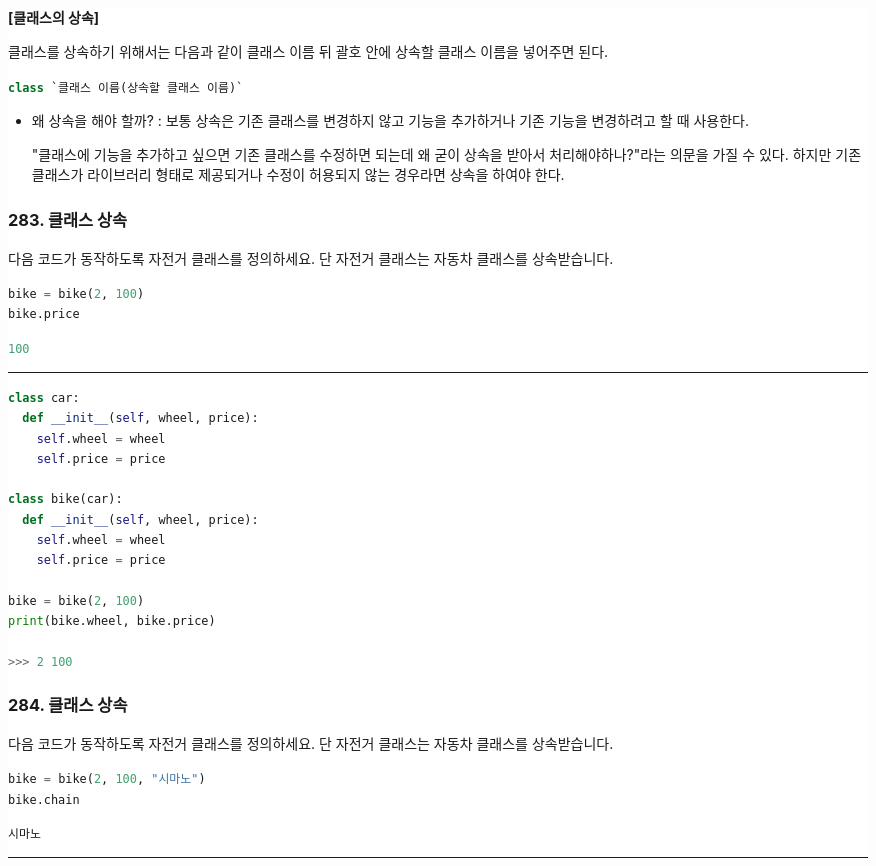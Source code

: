
**[클래스의 상속]**

클래스를 상속하기 위해서는 다음과 같이 클래스 이름 뒤 괄호 안에 상속할 클래스 이름을 넣어주면 된다.

```python
class `클래스 이름(상속할 클래스 이름)`
```

+ 왜 상속을 해야 할까? : 보통 상속은 기존 클래스를 변경하지 않고 기능을 추가하거나 기존 기능을 변경하려고 할 때 사용한다.

  "클래스에 기능을 추가하고 싶으면 기존 클래스를 수정하면 되는데 왜 굳이 상속을 받아서 처리해야하나?"라는 의문을 가질 수 있다. 하지만 기존 클래스가 라이브러리 형태로 제공되거나 수정이 허용되지 않는 경우라면 상속을 하여야 한다.

### 283. 클래스 상속

다음 코드가 동작하도록 자전거 클래스를 정의하세요. 단 자전거 클래스는 자동차 클래스를 상속받습니다.

```python
bike = bike(2, 100)
bike.price
```

```python
100
```

---

```python
class car:
  def __init__(self, wheel, price):
    self.wheel = wheel
    self.price = price

class bike(car):
  def __init__(self, wheel, price):
    self.wheel = wheel
    self.price = price

bike = bike(2, 100)
print(bike.wheel, bike.price)

>>> 2 100
```

### 284. 클래스 상속

다음 코드가 동작하도록 자전거 클래스를 정의하세요. 단 자전거 클래스는 자동차 클래스를 상속받습니다.

```python
bike = bike(2, 100, "시마노")
bike.chain
```

```python
시마노
```

---
